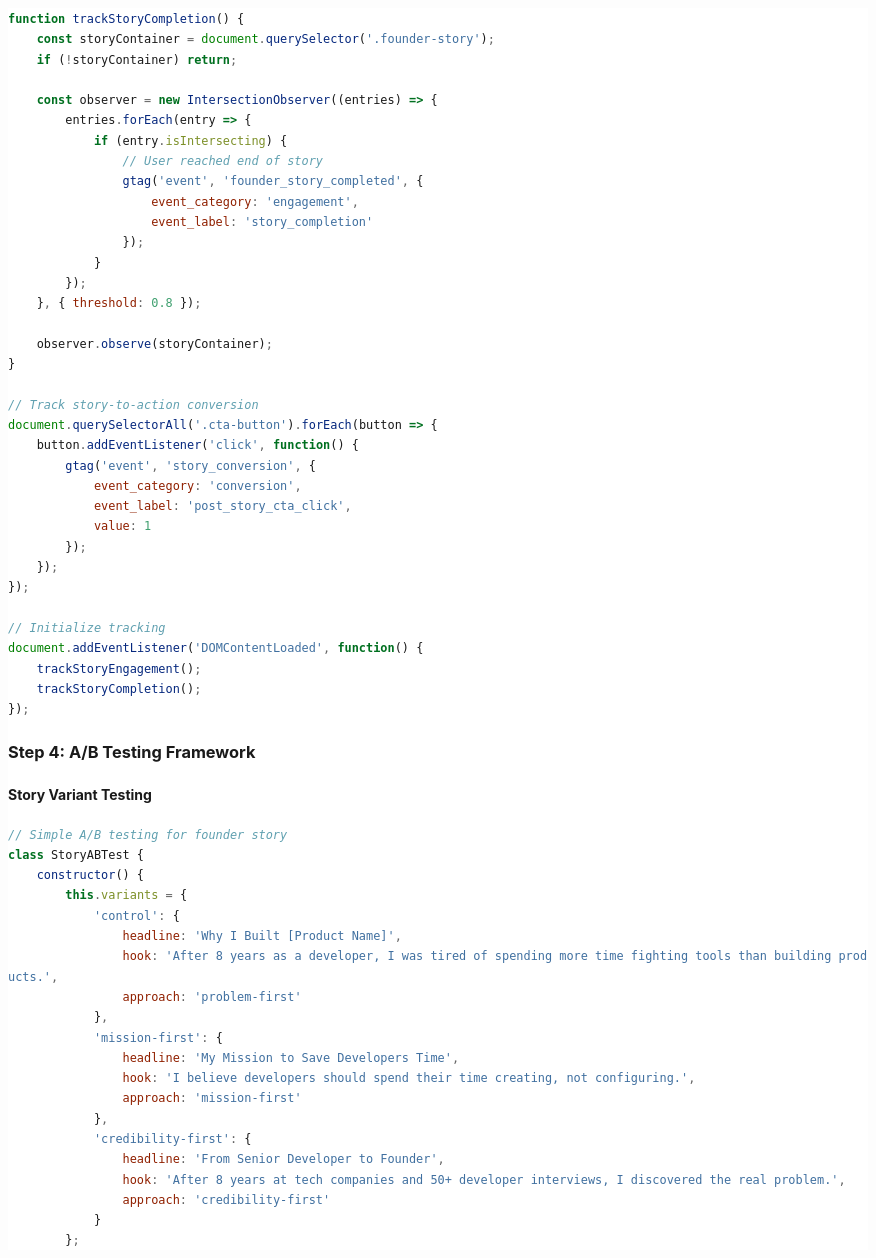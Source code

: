 ```javascript
function trackStoryCompletion() {
    const storyContainer = document.querySelector('.founder-story');
    if (!storyContainer) return;
    
    const observer = new IntersectionObserver((entries) => {
        entries.forEach(entry => {
            if (entry.isIntersecting) {
                // User reached end of story
                gtag('event', 'founder_story_completed', {
                    event_category: 'engagement',
                    event_label: 'story_completion'
                });
            }
        });
    }, { threshold: 0.8 });
    
    observer.observe(storyContainer);
}

// Track story-to-action conversion
document.querySelectorAll('.cta-button').forEach(button => {
    button.addEventListener('click', function() {
        gtag('event', 'story_conversion', {
            event_category: 'conversion',
            event_label: 'post_story_cta_click',
            value: 1
        });
    });
});

// Initialize tracking
document.addEventListener('DOMContentLoaded', function() {
    trackStoryEngagement();
    trackStoryCompletion();
});
```

### Step 4: A/B Testing Framework

#### Story Variant Testing
```javascript
// Simple A/B testing for founder story
class StoryABTest {
    constructor() {
        this.variants = {
            'control': {
                headline: 'Why I Built [Product Name]',
                hook: 'After 8 years as a developer, I was tired of spending more time fighting tools than building products.',
                approach: 'problem-first'
            },
            'mission-first': {
                headline: 'My Mission to Save Developers Time',
                hook: 'I believe developers should spend their time creating, not configuring.',
                approach: 'mission-first'
            },
            'credibility-first': {
                headline: 'From Senior Developer to Founder',
                hook: 'After 8 years at tech companies and 50+ developer interviews, I discovered the real problem.',
                approach: 'credibility-first'
            }
        };
```